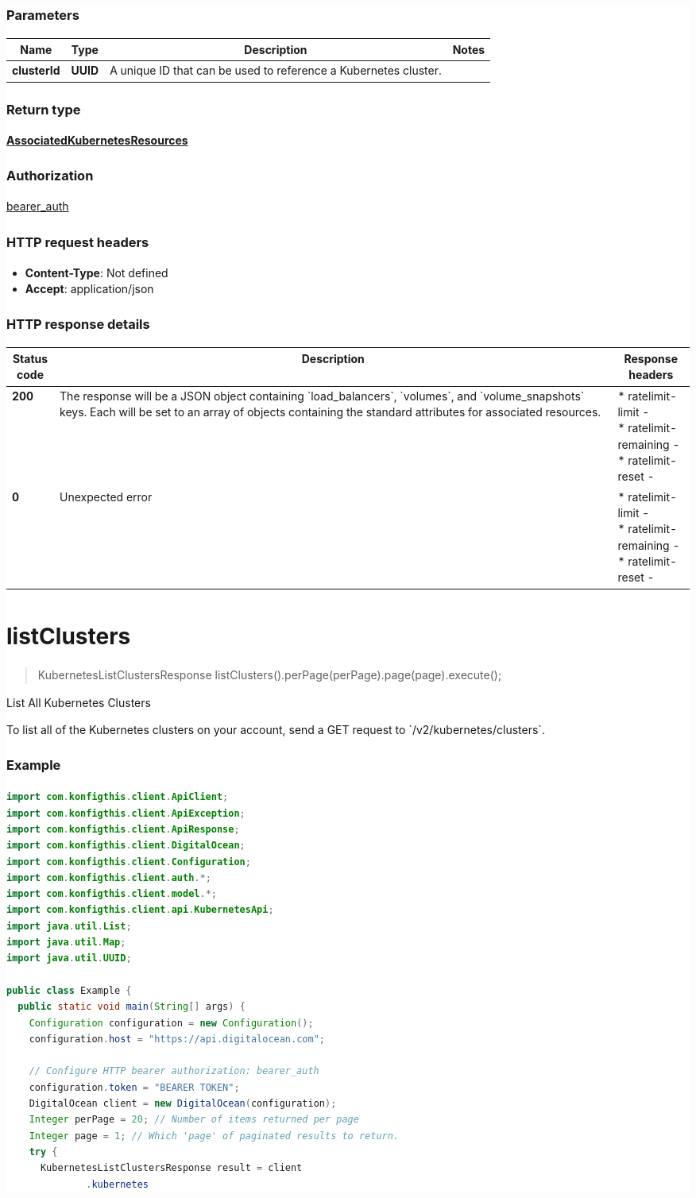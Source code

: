 ### Parameters

| Name | Type | Description  | Notes |
|------------- | ------------- | ------------- | -------------|
| **clusterId** | **UUID**| A unique ID that can be used to reference a Kubernetes cluster. | |

### Return type

[**AssociatedKubernetesResources**](AssociatedKubernetesResources.md)

### Authorization

[bearer_auth](../README.md#bearer_auth)

### HTTP request headers

 - **Content-Type**: Not defined
 - **Accept**: application/json

### HTTP response details
| Status code | Description | Response headers |
|-------------|-------------|------------------|
| **200** | The response will be a JSON object containing &#x60;load_balancers&#x60;, &#x60;volumes&#x60;, and &#x60;volume_snapshots&#x60; keys. Each will be set to an array of objects containing the standard attributes for associated resources. |  * ratelimit-limit -  <br>  * ratelimit-remaining -  <br>  * ratelimit-reset -  <br>  |
| **0** | Unexpected error |  * ratelimit-limit -  <br>  * ratelimit-remaining -  <br>  * ratelimit-reset -  <br>  |

<a name="listClusters"></a>
# **listClusters**
> KubernetesListClustersResponse listClusters().perPage(perPage).page(page).execute();

List All Kubernetes Clusters

To list all of the Kubernetes clusters on your account, send a GET request to &#x60;/v2/kubernetes/clusters&#x60;. 

### Example
```java
import com.konfigthis.client.ApiClient;
import com.konfigthis.client.ApiException;
import com.konfigthis.client.ApiResponse;
import com.konfigthis.client.DigitalOcean;
import com.konfigthis.client.Configuration;
import com.konfigthis.client.auth.*;
import com.konfigthis.client.model.*;
import com.konfigthis.client.api.KubernetesApi;
import java.util.List;
import java.util.Map;
import java.util.UUID;

public class Example {
  public static void main(String[] args) {
    Configuration configuration = new Configuration();
    configuration.host = "https://api.digitalocean.com";
    
    // Configure HTTP bearer authorization: bearer_auth
    configuration.token = "BEARER TOKEN";
    DigitalOcean client = new DigitalOcean(configuration);
    Integer perPage = 20; // Number of items returned per page
    Integer page = 1; // Which 'page' of paginated results to return.
    try {
      KubernetesListClustersResponse result = client
              .kubernetes
```